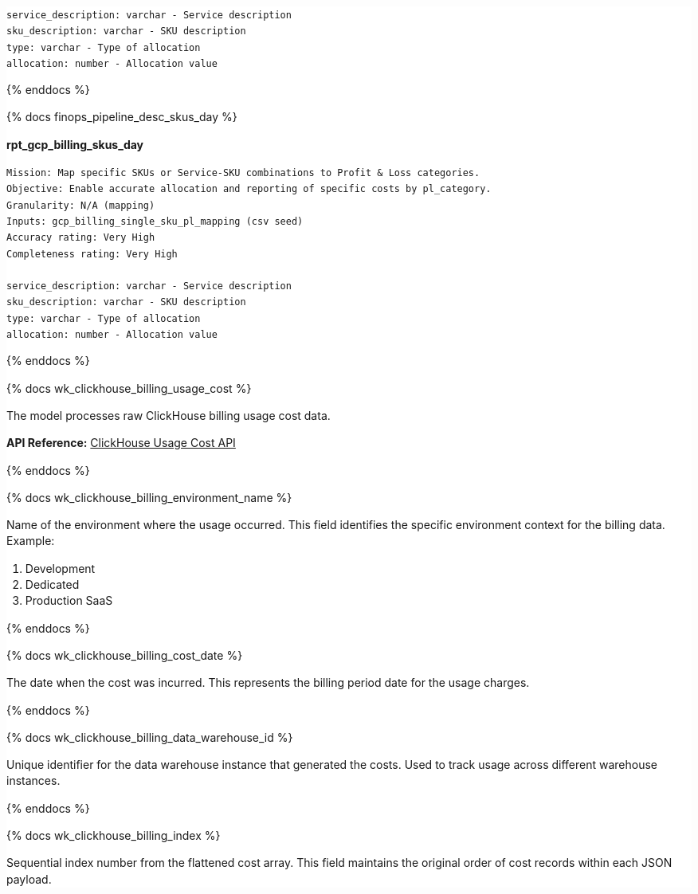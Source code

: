     service_description: varchar - Service description
    sku_description: varchar - SKU description
    type: varchar - Type of allocation
    allocation: number - Allocation value

{% enddocs %}

{% docs finops_pipeline_desc_skus_day %}

**rpt_gcp_billing_skus_day**

    Mission: Map specific SKUs or Service-SKU combinations to Profit & Loss categories.
    Objective: Enable accurate allocation and reporting of specific costs by pl_category.
    Granularity: N/A (mapping)
    Inputs: gcp_billing_single_sku_pl_mapping (csv seed)
    Accuracy rating: Very High
    Completeness rating: Very High

    service_description: varchar - Service description
    sku_description: varchar - SKU description
    type: varchar - Type of allocation
    allocation: number - Allocation value

{% enddocs %}

{% docs wk_clickhouse_billing_usage_cost %}

The  model processes raw ClickHouse billing usage cost data.

**API Reference:** [ClickHouse Usage Cost API](https://clickhouse.com/docs/cloud/manage/api/swagger#/paths/~1v1~1organizations~1%7BorganizationId%7D~1usageCost/get)

{% enddocs %}

{% docs wk_clickhouse_billing_environment_name %}

Name of the environment where the usage occurred. This field identifies the specific environment context for the billing data.
Example:
1. Development
2. Dedicated
3. Production SaaS

{% enddocs %}

{% docs wk_clickhouse_billing_cost_date %}

The date when the cost was incurred. This represents the billing period date for the usage charges.

{% enddocs %}

{% docs wk_clickhouse_billing_data_warehouse_id %}

Unique identifier for the data warehouse instance that generated the costs. Used to track usage across different warehouse instances.

{% enddocs %}

{% docs wk_clickhouse_billing_index %}

Sequential index number from the flattened cost array. This field maintains the original order of cost records within each JSON payload.

